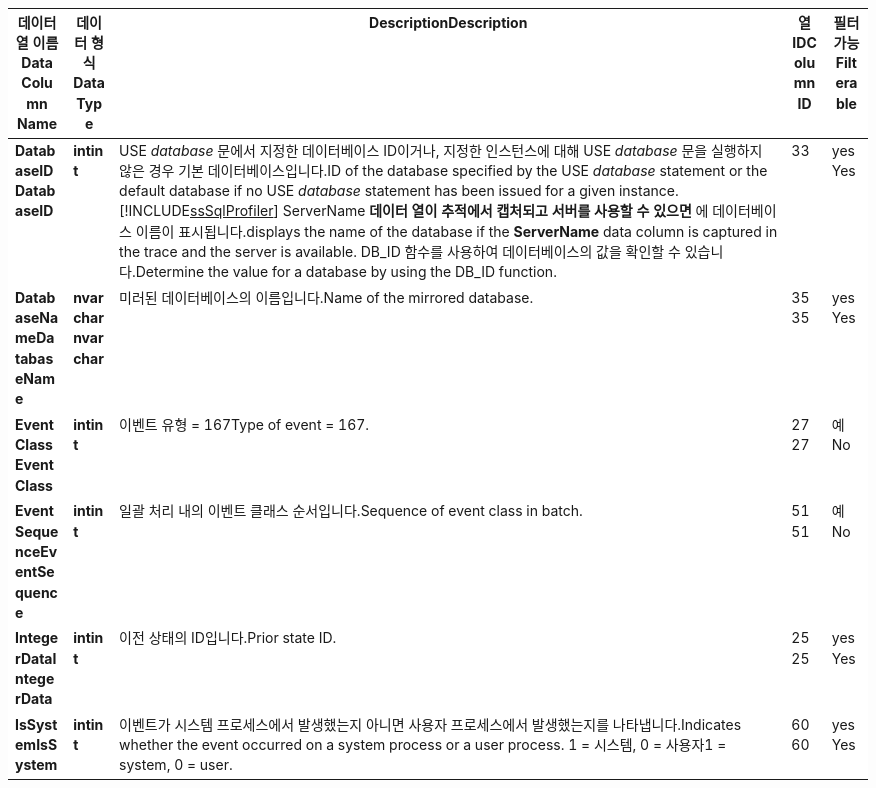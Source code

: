 |<span data-ttu-id="1d72c-108">데이터 열 이름</span><span class="sxs-lookup"><span data-stu-id="1d72c-108">Data Column Name</span></span>|<span data-ttu-id="1d72c-109">데이터 형식</span><span class="sxs-lookup"><span data-stu-id="1d72c-109">Data Type</span></span>|<span data-ttu-id="1d72c-110">Description</span><span class="sxs-lookup"><span data-stu-id="1d72c-110">Description</span></span>|<span data-ttu-id="1d72c-111">열 ID</span><span class="sxs-lookup"><span data-stu-id="1d72c-111">Column ID</span></span>|<span data-ttu-id="1d72c-112">필터 가능</span><span class="sxs-lookup"><span data-stu-id="1d72c-112">Filterable</span></span>|  
|----------------------|---------------|-----------------|---------------|----------------|  
|<span data-ttu-id="1d72c-113">**DatabaseID**</span><span class="sxs-lookup"><span data-stu-id="1d72c-113">**DatabaseID**</span></span>|<span data-ttu-id="1d72c-114">**int**</span><span class="sxs-lookup"><span data-stu-id="1d72c-114">**int**</span></span>|<span data-ttu-id="1d72c-115">USE *database* 문에서 지정한 데이터베이스 ID이거나, 지정한 인스턴스에 대해 USE *database* 문을 실행하지 않은 경우 기본 데이터베이스입니다.</span><span class="sxs-lookup"><span data-stu-id="1d72c-115">ID of the database specified by the USE *database* statement or the default database if no USE *database* statement has been issued for a given instance.</span></span> [!INCLUDE[ssSqlProfiler](../../includes/sssqlprofiler-md.md)] <span data-ttu-id="1d72c-116">ServerName **데이터 열이 추적에서 캡처되고 서버를 사용할 수 있으면** 에 데이터베이스 이름이 표시됩니다.</span><span class="sxs-lookup"><span data-stu-id="1d72c-116">displays the name of the database if the **ServerName** data column is captured in the trace and the server is available.</span></span> <span data-ttu-id="1d72c-117">DB_ID 함수를 사용하여 데이터베이스의 값을 확인할 수 있습니다.</span><span class="sxs-lookup"><span data-stu-id="1d72c-117">Determine the value for a database by using the DB_ID function.</span></span>|<span data-ttu-id="1d72c-118">3</span><span class="sxs-lookup"><span data-stu-id="1d72c-118">3</span></span>|<span data-ttu-id="1d72c-119">yes</span><span class="sxs-lookup"><span data-stu-id="1d72c-119">Yes</span></span>|  
|<span data-ttu-id="1d72c-120">**DatabaseName**</span><span class="sxs-lookup"><span data-stu-id="1d72c-120">**DatabaseName**</span></span>|<span data-ttu-id="1d72c-121">**nvarchar**</span><span class="sxs-lookup"><span data-stu-id="1d72c-121">**nvarchar**</span></span>|<span data-ttu-id="1d72c-122">미러된 데이터베이스의 이름입니다.</span><span class="sxs-lookup"><span data-stu-id="1d72c-122">Name of the mirrored database.</span></span>|<span data-ttu-id="1d72c-123">35</span><span class="sxs-lookup"><span data-stu-id="1d72c-123">35</span></span>|<span data-ttu-id="1d72c-124">yes</span><span class="sxs-lookup"><span data-stu-id="1d72c-124">Yes</span></span>|  
|<span data-ttu-id="1d72c-125">**EventClass**</span><span class="sxs-lookup"><span data-stu-id="1d72c-125">**EventClass**</span></span>|<span data-ttu-id="1d72c-126">**int**</span><span class="sxs-lookup"><span data-stu-id="1d72c-126">**int**</span></span>|<span data-ttu-id="1d72c-127">이벤트 유형 = 167</span><span class="sxs-lookup"><span data-stu-id="1d72c-127">Type of event = 167.</span></span>|<span data-ttu-id="1d72c-128">27</span><span class="sxs-lookup"><span data-stu-id="1d72c-128">27</span></span>|<span data-ttu-id="1d72c-129">예</span><span class="sxs-lookup"><span data-stu-id="1d72c-129">No</span></span>|  
|<span data-ttu-id="1d72c-130">**EventSequence**</span><span class="sxs-lookup"><span data-stu-id="1d72c-130">**EventSequence**</span></span>|<span data-ttu-id="1d72c-131">**int**</span><span class="sxs-lookup"><span data-stu-id="1d72c-131">**int**</span></span>|<span data-ttu-id="1d72c-132">일괄 처리 내의 이벤트 클래스 순서입니다.</span><span class="sxs-lookup"><span data-stu-id="1d72c-132">Sequence of event class in batch.</span></span>|<span data-ttu-id="1d72c-133">51</span><span class="sxs-lookup"><span data-stu-id="1d72c-133">51</span></span>|<span data-ttu-id="1d72c-134">예</span><span class="sxs-lookup"><span data-stu-id="1d72c-134">No</span></span>|  
|<span data-ttu-id="1d72c-135">**IntegerData**</span><span class="sxs-lookup"><span data-stu-id="1d72c-135">**IntegerData**</span></span>|<span data-ttu-id="1d72c-136">**int**</span><span class="sxs-lookup"><span data-stu-id="1d72c-136">**int**</span></span>|<span data-ttu-id="1d72c-137">이전 상태의 ID입니다.</span><span class="sxs-lookup"><span data-stu-id="1d72c-137">Prior state ID.</span></span>|<span data-ttu-id="1d72c-138">25</span><span class="sxs-lookup"><span data-stu-id="1d72c-138">25</span></span>|<span data-ttu-id="1d72c-139">yes</span><span class="sxs-lookup"><span data-stu-id="1d72c-139">Yes</span></span>|  
|<span data-ttu-id="1d72c-140">**IsSystem**</span><span class="sxs-lookup"><span data-stu-id="1d72c-140">**IsSystem**</span></span>|<span data-ttu-id="1d72c-141">**int**</span><span class="sxs-lookup"><span data-stu-id="1d72c-141">**int**</span></span>|<span data-ttu-id="1d72c-142">이벤트가 시스템 프로세스에서 발생했는지 아니면 사용자 프로세스에서 발생했는지를 나타냅니다.</span><span class="sxs-lookup"><span data-stu-id="1d72c-142">Indicates whether the event occurred on a system process or a user process.</span></span> <span data-ttu-id="1d72c-143">1 = 시스템, 0 = 사용자</span><span class="sxs-lookup"><span data-stu-id="1d72c-143">1 = system, 0 = user.</span></span>|<span data-ttu-id="1d72c-144">60</span><span class="sxs-lookup"><span data-stu-id="1d72c-144">60</span></span>|<span data-ttu-id="1d72c-145">yes</span><span class="sxs-lookup"><span data-stu-id="1d72c-145">Yes</span></span>|  